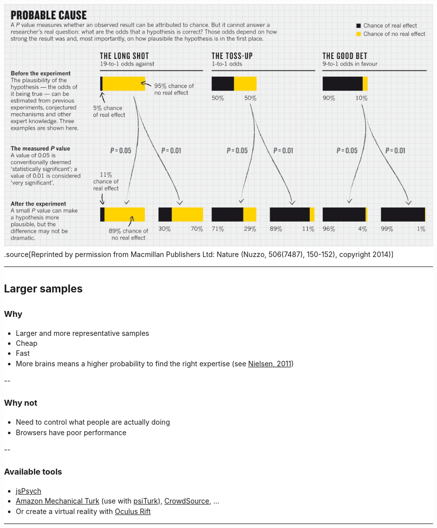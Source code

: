 ![Probable Cause](probable_cause.jpg)
.source[Reprinted by permission from Macmillan Publishers Ltd: Nature (Nuzzo, 506(7487), 150-152), copyright 2014)]

---
## Larger samples

###	Why
- Larger and more representative samples
- Cheap
- Fast
- More brains means a higher probability to find the right expertise (see [Nielsen, 2011](#resources))

--

###	Why not
-	Need to control what people are actually doing
-	Browsers have poor performance

--

###	Available tools
- [jsPsych](http://www.jspsych.org/)
- [Amazon Mechanical Turk](https://www.mturk.com) (use with [psiTurk](https://psiturk.org/)), [CrowdSource](http://www.crowdsource.com/), ...
- Or create a virtual reality with [Oculus Rift](https://www.oculus.com/)

---